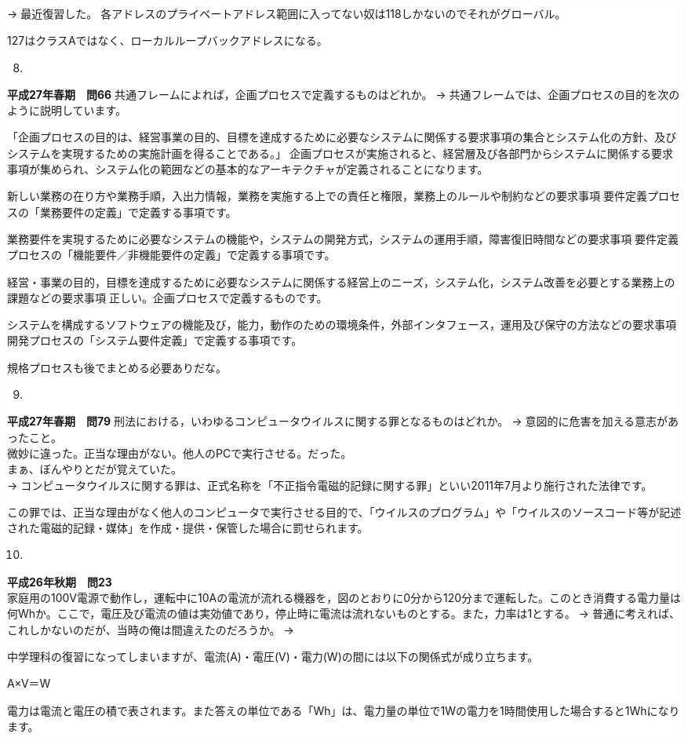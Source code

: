 →
最近復習した。
各アドレスのプライベートアドレス範囲に入ってない奴は118しかないのでそれがグローバル。  

127はクラスAではなく、ローカルループバックアドレスになる。  



8.
**平成27年春期　問66**
共通フレームによれば，企画プロセスで定義するものはどれか。
→
共通フレームでは、企画プロセスの目的を次のように説明しています。

「企画プロセスの目的は、経営事業の目的、目標を達成するために必要なシステムに関係する要求事項の集合とシステム化の方針、及びシステムを実現するための実施計画を得ることである。」
企画プロセスが実施されると、経営層及び各部門からシステムに関係する要求事項が集められ、システム化の範囲などの基本的なアーキテクチャが定義されることになります。

新しい業務の在り方や業務手順，入出力情報，業務を実施する上での責任と権限，業務上のルールや制約などの要求事項
要件定義プロセスの「業務要件の定義」で定義する事項です。

業務要件を実現するために必要なシステムの機能や，システムの開発方式，システムの運用手順，障害復旧時間などの要求事項
要件定義プロセスの「機能要件／非機能要件の定義」で定義する事項です。

経営・事業の目的，目標を達成するために必要なシステムに関係する経営上のニーズ，システム化，システム改善を必要とする業務上の課題などの要求事項
正しい。企画プロセスで定義するものです。

システムを構成するソフトウェアの機能及び，能力，動作のための環境条件，外部インタフェース，運用及び保守の方法などの要求事項
開発プロセスの「システム要件定義」で定義する事項です。

規格プロセスも後でまとめる必要ありだな。



9.
**平成27年春期　問79**
刑法における，いわゆるコンピュータウイルスに関する罪となるものはどれか。
→
意図的に危害を加える意志があったこと。  
微妙に違った。正当な理由がない。他人のPCで実行させる。だった。  
まぁ、ぼんやりとだが覚えていた。  
→
コンピュータウイルスに関する罪は、正式名称を「不正指令電磁的記録に関する罪」といい2011年7月より施行された法律です。

この罪では、正当な理由がなく他人のコンピュータで実行させる目的で、「ウイルスのプログラム」や「ウイルスのソースコード等が記述された電磁的記録・媒体」を作成・提供・保管した場合に罰せられます。



10.
**平成26年秋期　問23**  
家庭用の100V電源で動作し，運転中に10Aの電流が流れる機器を，図のとおりに0分から120分まで運転した。このとき消費する電力量は何Whか。ここで，電圧及び電流の値は実効値であり，停止時に電流は流れないものとする。また，力率は1とする。
→
普通に考えれば、これしかないのだが、当時の俺は間違えたのだろうか。
→

中学理科の復習になってしまいますが、電流(A)・電圧(V)・電力(W)の間には以下の関係式が成り立ちます。

A×V＝W

電力は電流と電圧の積で表されます。また答えの単位である「Wh」は、電力量の単位で1Wの電力を1時間使用した場合すると1Whになります。
